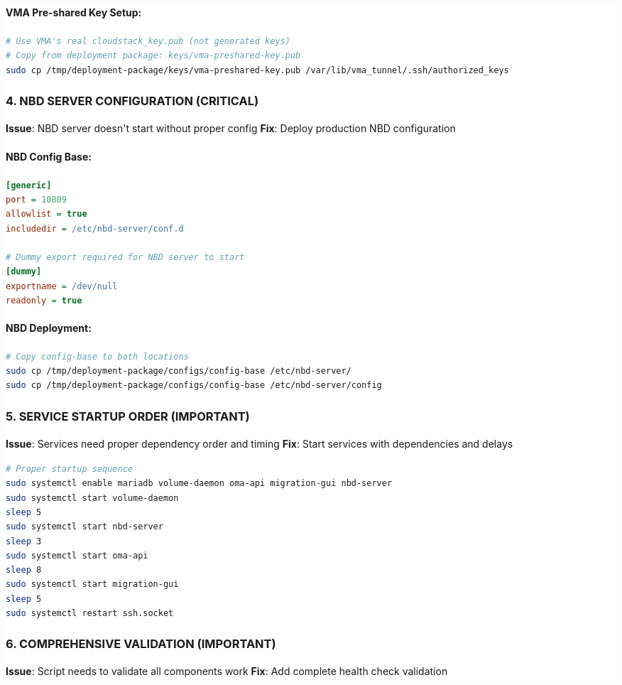 #### **VMA Pre-shared Key Setup**:
```bash
# Use VMA's real cloudstack_key.pub (not generated keys)
# Copy from deployment package: keys/vma-preshared-key.pub
sudo cp /tmp/deployment-package/keys/vma-preshared-key.pub /var/lib/vma_tunnel/.ssh/authorized_keys
```

### **4. NBD SERVER CONFIGURATION (CRITICAL)**
**Issue**: NBD server doesn't start without proper config
**Fix**: Deploy production NBD configuration

#### **NBD Config Base**:
```ini
[generic]
port = 10809
allowlist = true
includedir = /etc/nbd-server/conf.d

# Dummy export required for NBD server to start
[dummy]
exportname = /dev/null
readonly = true
```

#### **NBD Deployment**:
```bash
# Copy config-base to both locations
sudo cp /tmp/deployment-package/configs/config-base /etc/nbd-server/
sudo cp /tmp/deployment-package/configs/config-base /etc/nbd-server/config
```

### **5. SERVICE STARTUP ORDER (IMPORTANT)**
**Issue**: Services need proper dependency order and timing
**Fix**: Start services with dependencies and delays

```bash
# Proper startup sequence
sudo systemctl enable mariadb volume-daemon oma-api migration-gui nbd-server
sudo systemctl start volume-daemon
sleep 5
sudo systemctl start nbd-server
sleep 3
sudo systemctl start oma-api
sleep 8
sudo systemctl start migration-gui
sleep 5
sudo systemctl restart ssh.socket
```

### **6. COMPREHENSIVE VALIDATION (IMPORTANT)**
**Issue**: Script needs to validate all components work
**Fix**: Add complete health check validation
